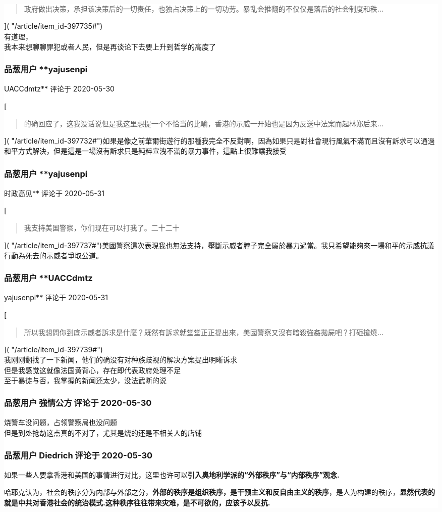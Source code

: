 > 政府做出决策，承担该决策后的一切责任，也独占决策上的一切功劳。暴乱会推翻的不仅仅是落后的社会制度和秩...

]( "/article/item_id-397735#")  
有道理，  
我本来想聊聊罪犯或者人民，但是再谈论下去要上升到哲学的高度了
        


            
### 品葱用户 **yajusenpi 
UACCdmtz** 评论于 2020-05-30
        
[

> 的确回应了，这我没话说但是我这里想提一个不恰当的比喻，香港的示威一开始也是因为反送中法案而起林郑后来...

]( "/article/item_id-397732#")如果是像之前華爾街遊行的那種我完全不反對啊，因為如果只是對社會現行風氣不滿而且沒有訴求可以通過和平方式解決，但是這是一場沒有訴求只是純粹宣洩不滿的暴力事件，這點上很難讓我接受
        


            
### 品葱用户 **yajusenpi 
时政高见** 评论于 2020-05-31
        
[

> 我支持美国警察，你们现在可以打我了。二十二十

]( "/article/item_id-397737#")美國警察這次表現我也無法支持，壓斷示威者脖子完全屬於暴力過當。我只希望能夠來一場和平的示威抗議行動為死去的示威者爭取公道。
        


            
### 品葱用户 **UACCdmtz 
yajusenpi** 评论于 2020-05-31
        
[

> 所以我想問你到底示威者訴求是什麼？既然有訴求就堂堂正正提出來，美國警察又沒有暗殺強姦拋屍吧？打砸搶燒...

]( "/article/item_id-397739#")  
我刚刚翻找了一下新闻，他们的确没有对种族歧视的解决方案提出明晰诉求  
但是我感觉这就像法国黄背心，存在即代表政府处理不足  
至于暴徒与否，我掌握的新闻还太少，没法武断的说
        


            
### 品葱用户 **強情公方** 评论于 2020-05-30
        
烧警车没问题，占领警察局也没问题  
但是到处抢劫这点真的不对了，尤其是烧的还是不相关人的店铺
        


            
### 品葱用户 **Diedrich** 评论于 2020-05-30
        
如果一些人要拿香港和美国的事情进行对比，这里也许可以**引入奥地利学派的“外部秩序”与“内部秩序”观念.**  
  
哈耶克认为，社会的秩序分为内部与外部之分，**外部的秩序是组织秩序，是干预主义和反自由主义的秩序**，是人为构建的秩序，**显然代表的就是中共对香港社会的统治模式.这种秩序往往带来灾难，是不可欲的，应该予以反抗.**  
  